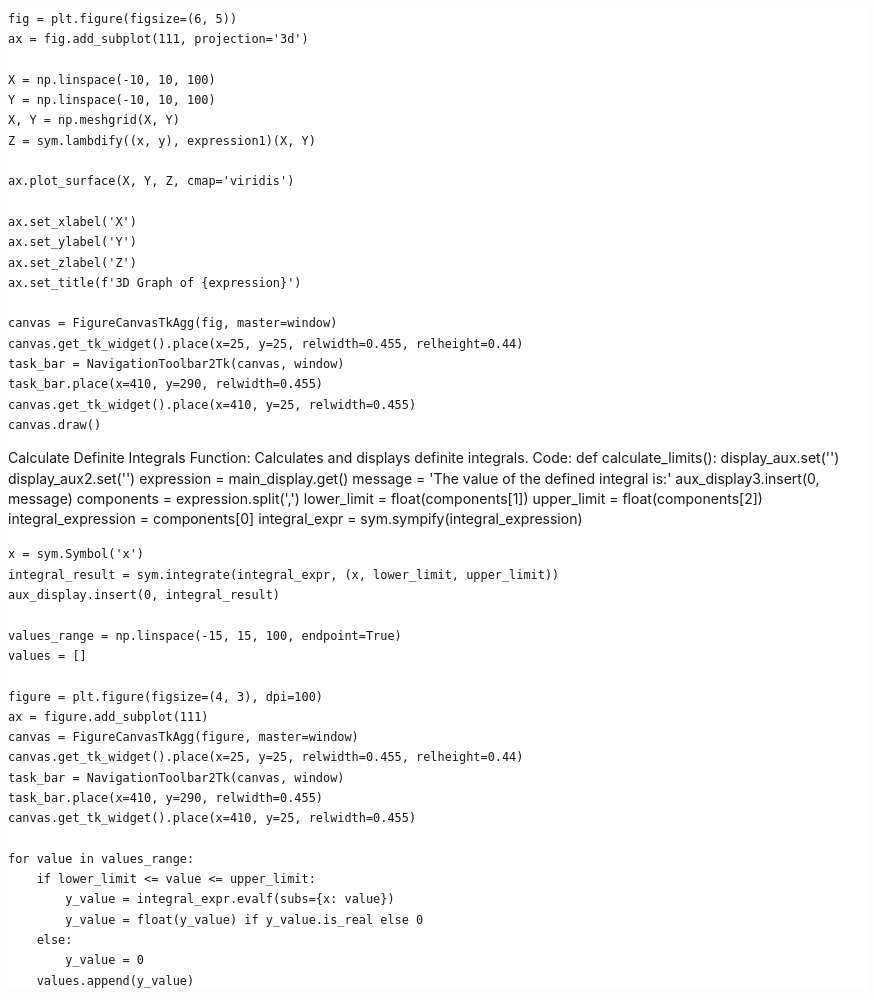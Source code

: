     fig = plt.figure(figsize=(6, 5))
    ax = fig.add_subplot(111, projection='3d')

    X = np.linspace(-10, 10, 100)
    Y = np.linspace(-10, 10, 100)
    X, Y = np.meshgrid(X, Y)
    Z = sym.lambdify((x, y), expression1)(X, Y)

    ax.plot_surface(X, Y, Z, cmap='viridis')

    ax.set_xlabel('X')
    ax.set_ylabel('Y')
    ax.set_zlabel('Z')
    ax.set_title(f'3D Graph of {expression}')

    canvas = FigureCanvasTkAgg(fig, master=window)
    canvas.get_tk_widget().place(x=25, y=25, relwidth=0.455, relheight=0.44)
    task_bar = NavigationToolbar2Tk(canvas, window)
    task_bar.place(x=410, y=290, relwidth=0.455)
    canvas.get_tk_widget().place(x=410, y=25, relwidth=0.455)
    canvas.draw()

Calculate Definite Integrals
Function: Calculates and displays definite integrals.
Code:
def calculate_limits():
    display_aux.set('')
    display_aux2.set('')
    expression = main_display.get()
    message = 'The value of the defined integral is:'
    aux_display3.insert(0, message)
    components = expression.split(',')
    lower_limit = float(components[1])
    upper_limit = float(components[2])
    integral_expression = components[0]
    integral_expr = sym.sympify(integral_expression)

    x = sym.Symbol('x')
    integral_result = sym.integrate(integral_expr, (x, lower_limit, upper_limit))
    aux_display.insert(0, integral_result)

    values_range = np.linspace(-15, 15, 100, endpoint=True)
    values = []

    figure = plt.figure(figsize=(4, 3), dpi=100)
    ax = figure.add_subplot(111)
    canvas = FigureCanvasTkAgg(figure, master=window)
    canvas.get_tk_widget().place(x=25, y=25, relwidth=0.455, relheight=0.44)
    task_bar = NavigationToolbar2Tk(canvas, window)
    task_bar.place(x=410, y=290, relwidth=0.455)
    canvas.get_tk_widget().place(x=410, y=25, relwidth=0.455)

    for value in values_range:
        if lower_limit <= value <= upper_limit:
            y_value = integral_expr.evalf(subs={x: value})
            y_value = float(y_value) if y_value.is_real else 0
        else:
            y_value = 0
        values.append(y_value)
